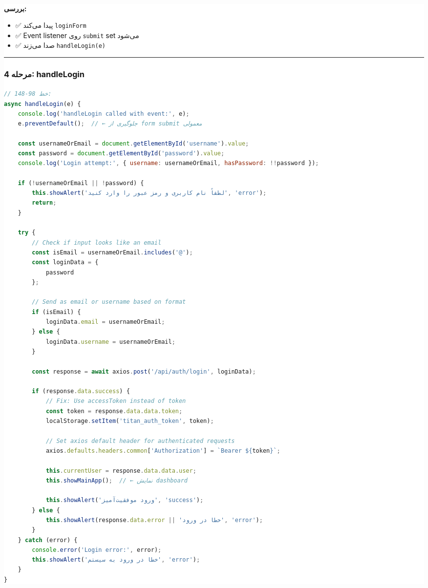**بررسی:**
- ✅ پیدا می‌کند `loginForm`
- ✅ Event listener روی `submit` set می‌شود
- ✅ صدا می‌زند `handleLogin(e)`

---

### مرحله 4: handleLogin

```javascript
// خط 98-148:
async handleLogin(e) {
    console.log('handleLogin called with event:', e);
    e.preventDefault();  // ← جلوگیری از form submit معمولی
    
    const usernameOrEmail = document.getElementById('username').value;
    const password = document.getElementById('password').value;
    console.log('Login attempt:', { username: usernameOrEmail, hasPassword: !!password });
    
    if (!usernameOrEmail || !password) {
        this.showAlert('لطفاً نام کاربری و رمز عبور را وارد کنید', 'error');
        return;
    }
    
    try {
        // Check if input looks like an email
        const isEmail = usernameOrEmail.includes('@');
        const loginData = {
            password
        };
        
        // Send as email or username based on format
        if (isEmail) {
            loginData.email = usernameOrEmail;
        } else {
            loginData.username = usernameOrEmail;
        }
        
        const response = await axios.post('/api/auth/login', loginData);
        
        if (response.data.success) {
            // Fix: Use accessToken instead of token
            const token = response.data.data.token;
            localStorage.setItem('titan_auth_token', token);
            
            // Set axios default header for authenticated requests
            axios.defaults.headers.common['Authorization'] = `Bearer ${token}`;
            
            this.currentUser = response.data.data.user;
            this.showMainApp();  // ← نمایش dashboard
            
            this.showAlert('ورود موفقیت‌آمیز', 'success');
        } else {
            this.showAlert(response.data.error || 'خطا در ورود', 'error');
        }
    } catch (error) {
        console.error('Login error:', error);
        this.showAlert('خطا در ورود به سیستم', 'error');
    }
}
```

